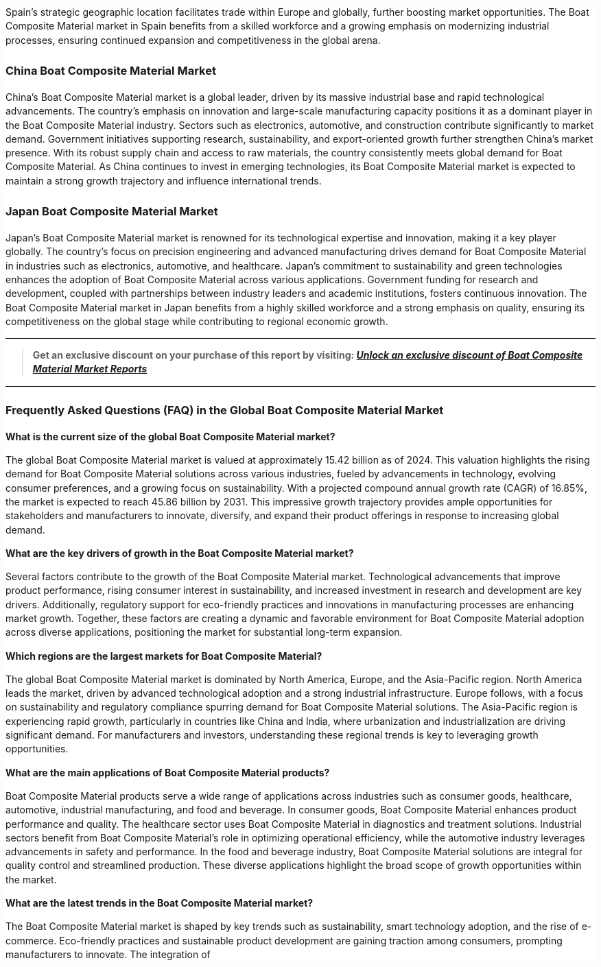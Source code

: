 Spain&rsquo;s strategic geographic location facilitates trade within Europe and globally, further boosting market opportunities. The Boat Composite Material market in Spain benefits from a skilled workforce and a growing emphasis on modernizing industrial processes, ensuring continued expansion and competitiveness in the global arena.</p><h3>China Boat Composite Material Market</h3><p>China&rsquo;s Boat Composite Material market is a global leader, driven by its massive industrial base and rapid technological advancements. The country&rsquo;s emphasis on innovation and large-scale manufacturing capacity positions it as a dominant player in the Boat Composite Material industry. Sectors such as electronics, automotive, and construction contribute significantly to market demand. Government initiatives supporting research, sustainability, and export-oriented growth further strengthen China&rsquo;s market presence. With its robust supply chain and access to raw materials, the country consistently meets global demand for Boat Composite Material. As China continues to invest in emerging technologies, its Boat Composite Material market is expected to maintain a strong growth trajectory and influence international trends.</p><h3>Japan Boat Composite Material Market</h3><p>Japan&rsquo;s Boat Composite Material market is renowned for its technological expertise and innovation, making it a key player globally. The country&rsquo;s focus on precision engineering and advanced manufacturing drives demand for Boat Composite Material in industries such as electronics, automotive, and healthcare. Japan&rsquo;s commitment to sustainability and green technologies enhances the adoption of Boat Composite Material across various applications. Government funding for research and development, coupled with partnerships between industry leaders and academic institutions, fosters continuous innovation. The Boat Composite Material market in Japan benefits from a highly skilled workforce and a strong emphasis on quality, ensuring its competitiveness on the global stage while contributing to regional economic growth.</p><hr /><blockquote><p><strong>Get an exclusive discount on your purchase of this report by visiting: <em><a href="://marketresearchpulse.com/ask-for-discount/113135?utm_source=Github&amp;utm_medium=052">Unlock an exclusive discount of Boat Composite Material Market Reports</a></em>&nbsp;</strong></p></blockquote><hr /><h3>Frequently Asked Questions (FAQ) in the Global Boat Composite Material Market</h3><p><strong>What is the current size of the global Boat Composite Material market?</strong></p><p>The global Boat Composite Material market is valued at approximately 15.42 billion as of 2024. This valuation highlights the rising demand for Boat Composite Material solutions across various industries, fueled by advancements in technology, evolving consumer preferences, and a growing focus on sustainability. With a projected compound annual growth rate (CAGR) of 16.85%, the market is expected to reach 45.86 billion by 2031. This impressive growth trajectory provides ample opportunities for stakeholders and manufacturers to innovate, diversify, and expand their product offerings in response to increasing global demand.</p><p><strong>What are the key drivers of growth in the Boat Composite Material market?</strong></p><p>Several factors contribute to the growth of the Boat Composite Material market. Technological advancements that improve product performance, rising consumer interest in sustainability, and increased investment in research and development are key drivers. Additionally, regulatory support for eco-friendly practices and innovations in manufacturing processes are enhancing market growth. Together, these factors are creating a dynamic and favorable environment for Boat Composite Material adoption across diverse applications, positioning the market for substantial long-term expansion.</p><p><strong>Which regions are the largest markets for Boat Composite Material?</strong></p><p>The global Boat Composite Material market is dominated by North America, Europe, and the Asia-Pacific region. North America leads the market, driven by advanced technological adoption and a strong industrial infrastructure. Europe follows, with a focus on sustainability and regulatory compliance spurring demand for Boat Composite Material solutions. The Asia-Pacific region is experiencing rapid growth, particularly in countries like China and India, where urbanization and industrialization are driving significant demand. For manufacturers and investors, understanding these regional trends is key to leveraging growth opportunities.</p><p><strong>What are the main applications of Boat Composite Material products?</strong></p><p>Boat Composite Material products serve a wide range of applications across industries such as consumer goods, healthcare, automotive, industrial manufacturing, and food and beverage. In consumer goods, Boat Composite Material enhances product performance and quality. The healthcare sector uses Boat Composite Material in diagnostics and treatment solutions. Industrial sectors benefit from Boat Composite Material&rsquo;s role in optimizing operational efficiency, while the automotive industry leverages advancements in safety and performance. In the food and beverage industry, Boat Composite Material solutions are integral for quality control and streamlined production. These diverse applications highlight the broad scope of growth opportunities within the market.</p><p><strong>What are the latest trends in the Boat Composite Material market?</strong></p><p>The Boat Composite Material market is shaped by key trends such as sustainability, smart technology adoption, and the rise of e-commerce. Eco-friendly practices and sustainable product development are gaining traction among consumers, prompting manufacturers to innovate. The integration of